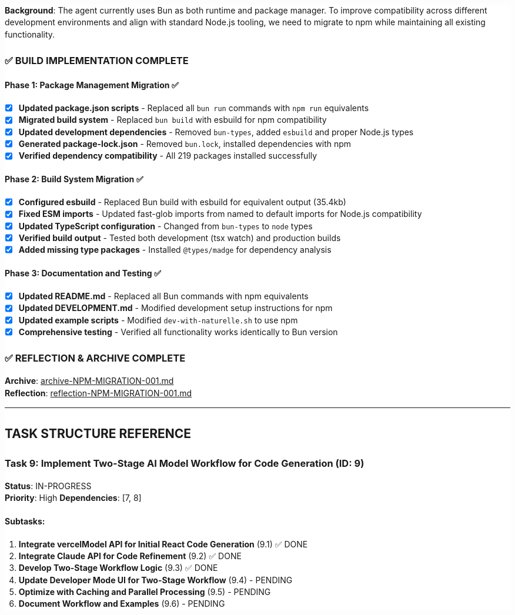 **Background**: The agent currently uses Bun as both runtime and package manager. To improve compatibility across different development environments and align with standard Node.js tooling, we need to migrate to npm while maintaining all existing functionality.

### ✅ BUILD IMPLEMENTATION COMPLETE

#### Phase 1: Package Management Migration ✅
- [x] **Updated package.json scripts** - Replaced all `bun run` commands with `npm run` equivalents
- [x] **Migrated build system** - Replaced `bun build` with esbuild for npm compatibility
- [x] **Updated development dependencies** - Removed `bun-types`, added `esbuild` and proper Node.js types
- [x] **Generated package-lock.json** - Removed `bun.lock`, installed dependencies with npm
- [x] **Verified dependency compatibility** - All 219 packages installed successfully

#### Phase 2: Build System Migration ✅
- [x] **Configured esbuild** - Replaced Bun build with esbuild for equivalent output (35.4kb)
- [x] **Fixed ESM imports** - Updated fast-glob imports from named to default imports for Node.js compatibility
- [x] **Updated TypeScript configuration** - Changed from `bun-types` to `node` types
- [x] **Verified build output** - Tested both development (tsx watch) and production builds
- [x] **Added missing type packages** - Installed `@types/madge` for dependency analysis

#### Phase 3: Documentation and Testing ✅
- [x] **Updated README.md** - Replaced all Bun commands with npm equivalents
- [x] **Updated DEVELOPMENT.md** - Modified development setup instructions for npm
- [x] **Updated example scripts** - Modified `dev-with-naturelle.sh` to use npm
- [x] **Comprehensive testing** - Verified all functionality works identically to Bun version

### ✅ REFLECTION & ARCHIVE COMPLETE
**Archive**: [archive-NPM-MIGRATION-001.md](memory-bank/archive/archive-NPM-MIGRATION-001.md)  
**Reflection**: [reflection-NPM-MIGRATION-001.md](memory-bank/reflection/reflection-NPM-MIGRATION-001.md)

---

## TASK STRUCTURE REFERENCE

### Task 9: Implement Two-Stage AI Model Workflow for Code Generation (ID: 9)
**Status**: IN-PROGRESS  
**Priority**: High
**Dependencies**: [7, 8]

#### Subtasks:
1. **Integrate vercelModel API for Initial React Code Generation** (9.1) ✅ DONE
2. **Integrate Claude API for Code Refinement** (9.2) ✅ DONE  
3. **Develop Two-Stage Workflow Logic** (9.3) ✅ DONE
4. **Update Developer Mode UI for Two-Stage Workflow** (9.4) - PENDING
5. **Optimize with Caching and Parallel Processing** (9.5) - PENDING
6. **Document Workflow and Examples** (9.6) - PENDING 